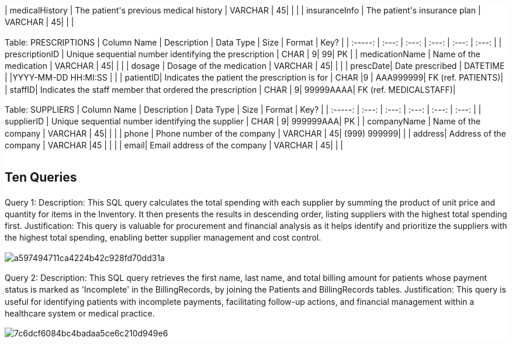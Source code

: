 | medicalHistory |  The patient's previous medical history  | VARCHAR   | 45| | |
| insuranceInfo |  The patient's insurance plan  |  VARCHAR  | 45| | |

Table: PRESCRIPTIONS
| Column Name | Description | Data Type | Size | Format | Key? |
| :-----: | :---: | :---: | :---: | :---: | :---: |
| prescriptionID |  Unique sequential number identifying the prescription  |   CHAR | 9| 99| PK |
| medicationName |  Name of the medication  |  VARCHAR  | 45| | |
| dosage | Dosage of the medication   |   VARCHAR | 45| | |
| prescDate|  Date prescribed  | DATETIME   | |YYYY-MM-DD HH:MI:SS | |
|  patientID|  Indicates the patient the prescription is for  |  CHAR  |9 | AAA999999| FK (ref. PATIENTS)|
|  staffID|  Indicates the staff member that ordered the prescription  |  CHAR  | 9| 99999AAAA| FK (ref. MEDICALSTAFF)|

Table: SUPPLIERS
| Column Name | Description | Data Type | Size | Format | Key? |
| :-----: | :---: | :---: | :---: | :---: | :---: |
| supplierID |   Unique sequential number identifying the supplier |   CHAR | 9| 999999AAA| PK |
| companyName | Name of the company  |  VARCHAR  | 45| | |
| phone |   Phone number of the company |   VARCHAR | 45| (999) 999999| |
| address| Address of the company   | VARCHAR   |45 | | |
|  email|  Email address of the company  |  VARCHAR  | 45| | |

## Ten Queries

Query 1:
Description: This SQL query calculates the total spending with each supplier by summing the product of unit price and quantity for items in the Inventory. It then presents the results in descending order, listing suppliers with the highest total spending first.
Justification: This query is valuable for procurement and financial analysis as it helps identify and prioritize the suppliers with the highest total spending, enabling better supplier management and cost control.

![a597494711ca4224b42c928fd70dd31a](https://github.com/IsThatCanon/MIST4510_Project1/assets/149721471/b744a4c1-9108-4db1-a8c9-32754b59e238)


Query 2:
Description: This SQL query retrieves the first name, last name, and total billing amount for patients whose payment status is marked as 'Incomplete' in the BillingRecords, by joining the Patients and BillingRecords tables.
Justification: This query is useful for identifying patients with incomplete payments, facilitating follow-up actions, and financial management within a healthcare system or medical practice.

![7c6dcf6084bc4badaa5ce6c210d949e6](https://github.com/IsThatCanon/MIST4510_Project1/assets/149721471/4180bd60-ee5b-4ceb-a172-4276c606f39b)
